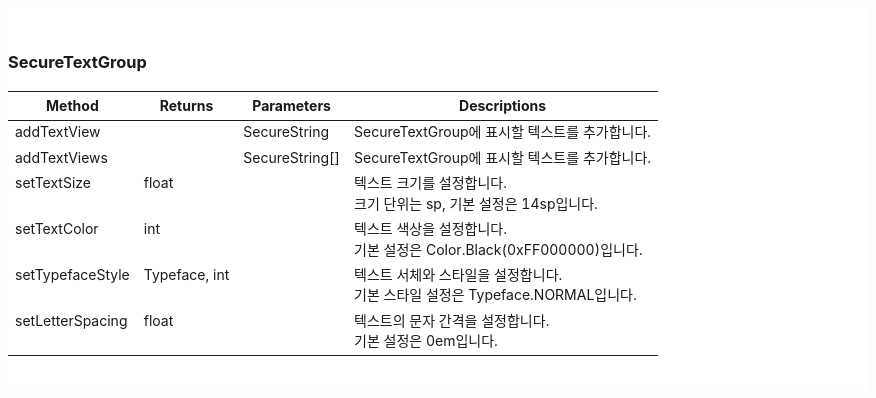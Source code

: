 <br>

### SecureTextGroup

| Method | Returns | Parameters | Descriptions |
| --- | --- | --- | --- |
| addTextView |  | SecureString | SecureTextGroup에 표시할 텍스트를 추가합니다.  |
| addTextViews |  | SecureString[] | SecureTextGroup에 표시할 텍스트를 추가합니다.  |
| setTextSize | float |  | 텍스트 크기를 설정합니다. <br>크기 단위는 sp, 기본 설정은 14sp입니다. |
| setTextColor | int |  | 텍스트 색상을 설정합니다. <br>기본 설정은 Color.Black(0xFF000000)입니다. |
| setTypefaceStyle | Typeface, int |  | 텍스트 서체와 스타일을 설정합니다. <br>기본 스타일 설정은 Typeface.NORMAL입니다.|
| setLetterSpacing | float | | 텍스트의 문자 간격을 설정합니다. <br>기본 설정은 0em입니다. 


<br>